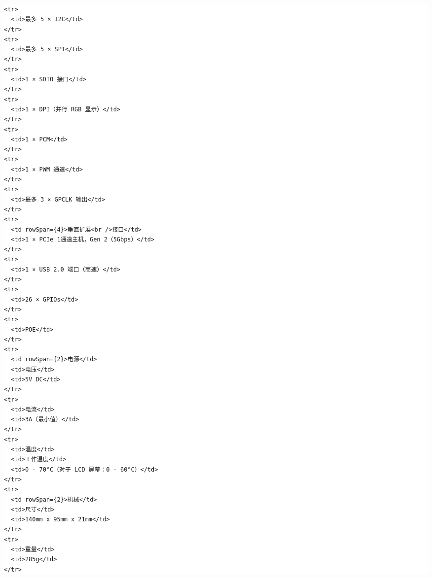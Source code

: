     <tr>
      <td>最多 5 × I2C</td>
    </tr>
    <tr>
      <td>最多 5 × SPI</td>
    </tr>
    <tr>
      <td>1 × SDIO 接口</td>
    </tr>
    <tr>
      <td>1 × DPI（并行 RGB 显示）</td>
    </tr>
    <tr>
      <td>1 × PCM</td>
    </tr>
    <tr>
      <td>1 × PWM 通道</td>
    </tr>
    <tr>
      <td>最多 3 × GPCLK 输出</td>
    </tr>
    <tr>
      <td rowSpan={4}>垂直扩展<br />接口</td>
      <td>1 × PCIe 1通道主机，Gen 2（5Gbps）</td>
    </tr>
    <tr>
      <td>1 × USB 2.0 端口（高速）</td>
    </tr>
    <tr>
      <td>26 × GPIOs</td>
    </tr>
    <tr>
      <td>POE</td>
    </tr>
    <tr>
      <td rowSpan={2}>电源</td>
      <td>电压</td>
      <td>5V DC</td>
    </tr>
    <tr>
      <td>电流</td>
      <td>3A（最小值）</td>
    </tr>
    <tr>
      <td>温度</td>
      <td>工作温度</td>
      <td>0 - 70°C（对于 LCD 屏幕：0 - 60°C）</td>
    </tr>
    <tr>
      <td rowSpan={2}>机械</td>
      <td>尺寸</td>
      <td>140mm x 95mm x 21mm</td>
    </tr>
    <tr>
      <td>重量</td>
      <td>285g</td>
    </tr>
  </tbody>
</table>
